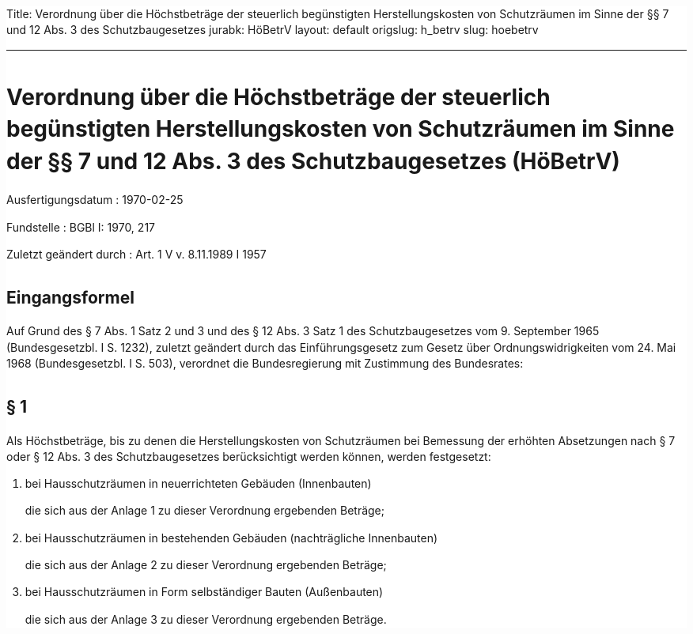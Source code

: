 Title: Verordnung über die Höchstbeträge der steuerlich begünstigten Herstellungskosten
  von Schutzräumen im Sinne der §§ 7 und 12 Abs. 3 des Schutzbaugesetzes
jurabk: HöBetrV
layout: default
origslug: h_betrv
slug: hoebetrv

---

# Verordnung über die Höchstbeträge der steuerlich begünstigten Herstellungskosten von Schutzräumen im Sinne der §§ 7 und 12 Abs. 3 des Schutzbaugesetzes (HöBetrV)

Ausfertigungsdatum
:   1970-02-25

Fundstelle
:   BGBl I: 1970, 217

Zuletzt geändert durch
:   Art. 1 V v. 8.11.1989 I 1957


## Eingangsformel

Auf Grund des § 7 Abs. 1 Satz 2 und 3 und des § 12 Abs. 3 Satz 1 des
Schutzbaugesetzes vom 9. September 1965 (Bundesgesetzbl. I S. 1232),
zuletzt geändert durch das Einführungsgesetz zum Gesetz über
Ordnungswidrigkeiten vom 24. Mai 1968 (Bundesgesetzbl. I S. 503),
verordnet die Bundesregierung mit Zustimmung des Bundesrates:


## § 1

Als Höchstbeträge, bis zu denen die Herstellungskosten von
Schutzräumen bei Bemessung der erhöhten Absetzungen nach § 7 oder § 12
Abs. 3 des Schutzbaugesetzes berücksichtigt werden können, werden
festgesetzt:

1.  bei Hausschutzräumen in neuerrichteten Gebäuden (Innenbauten)

    die sich aus der Anlage 1 zu dieser Verordnung ergebenden Beträge;


2.  bei Hausschutzräumen in bestehenden Gebäuden (nachträgliche
    Innenbauten)

    die sich aus der Anlage 2 zu dieser Verordnung ergebenden Beträge;


3.  bei Hausschutzräumen in Form selbständiger Bauten (Außenbauten)

    die sich aus der Anlage 3 zu dieser Verordnung ergebenden Beträge.



